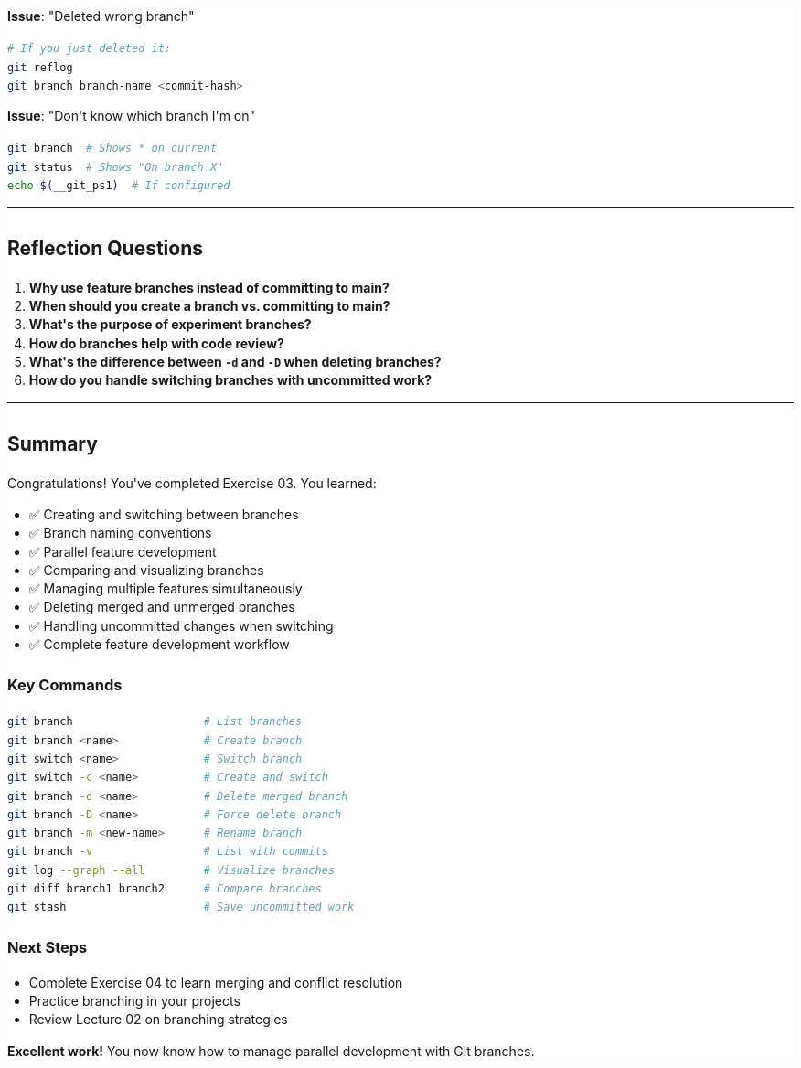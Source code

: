 **Issue**: "Deleted wrong branch"
```bash
# If you just deleted it:
git reflog
git branch branch-name <commit-hash>
```

**Issue**: "Don't know which branch I'm on"
```bash
git branch  # Shows * on current
git status  # Shows "On branch X"
echo $(__git_ps1)  # If configured
```

---

## Reflection Questions

1. **Why use feature branches instead of committing to main?**
2. **When should you create a branch vs. committing to main?**
3. **What's the purpose of experiment branches?**
4. **How do branches help with code review?**
5. **What's the difference between `-d` and `-D` when deleting branches?**
6. **How do you handle switching branches with uncommitted work?**

---

## Summary

Congratulations! You've completed Exercise 03. You learned:

- ✅ Creating and switching between branches
- ✅ Branch naming conventions
- ✅ Parallel feature development
- ✅ Comparing and visualizing branches
- ✅ Managing multiple features simultaneously
- ✅ Deleting merged and unmerged branches
- ✅ Handling uncommitted changes when switching
- ✅ Complete feature development workflow

### Key Commands

```bash
git branch                    # List branches
git branch <name>             # Create branch
git switch <name>             # Switch branch
git switch -c <name>          # Create and switch
git branch -d <name>          # Delete merged branch
git branch -D <name>          # Force delete branch
git branch -m <new-name>      # Rename branch
git branch -v                 # List with commits
git log --graph --all         # Visualize branches
git diff branch1 branch2      # Compare branches
git stash                     # Save uncommitted work
```

### Next Steps

- Complete Exercise 04 to learn merging and conflict resolution
- Practice branching in your projects
- Review Lecture 02 on branching strategies

**Excellent work!** You now know how to manage parallel development with Git branches.
